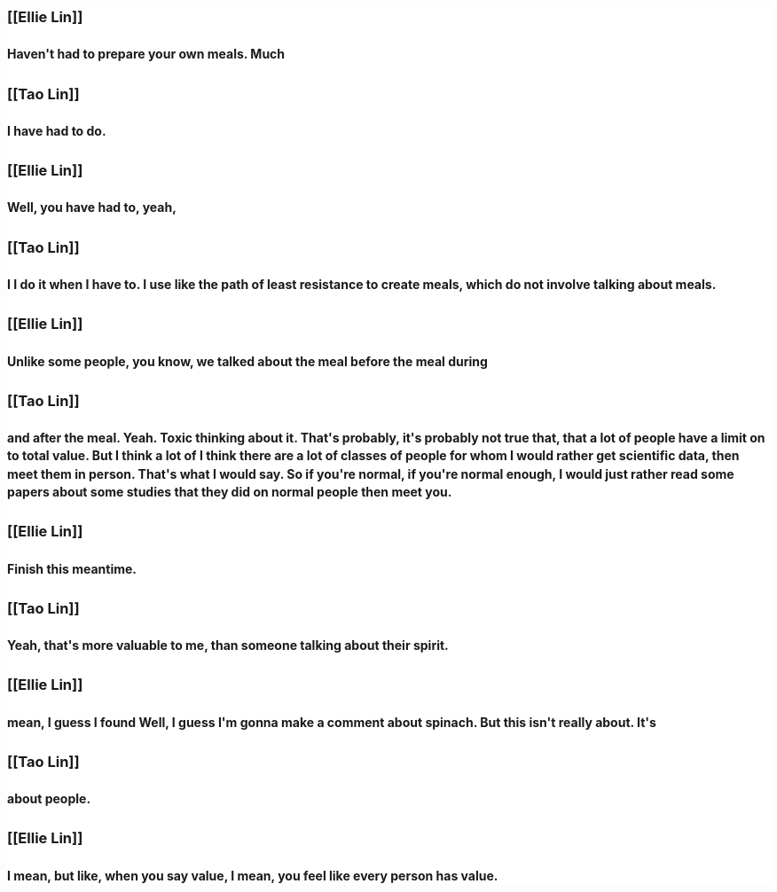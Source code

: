 ### [[Ellie Lin]]
#### Haven't had to prepare your own meals. Much

### [[Tao Lin]]
#### I have had to do.

### [[Ellie Lin]]
#### Well, you have had to, yeah,

### [[Tao Lin]]
#### I I do it when I have to. I use like the path of least resistance to create meals, which do not involve talking about meals.

### [[Ellie Lin]]
#### Unlike some people, you know, we talked about the meal before the meal during

### [[Tao Lin]]
#### and after the meal. Yeah. Toxic thinking about it. That's probably, it's probably not true that, that a lot of people have a limit on to total value. But I think a lot of I think there are a lot of classes of people for whom I would rather get scientific data, then meet them in person. That's what I would say. So if you're normal, if you're normal enough, I would just rather read some papers about some studies that they did on normal people then meet you.

### [[Ellie Lin]]
#### Finish this meantime.

### [[Tao Lin]]
#### Yeah, that's more valuable to me, than someone talking about their spirit.

### [[Ellie Lin]]
#### mean, I guess I found Well, I guess I'm gonna make a comment about spinach. But this isn't really about. It's

### [[Tao Lin]]
#### about people.

### [[Ellie Lin]]
#### I mean, but like, when you say value, I mean, you feel like every person has value.
